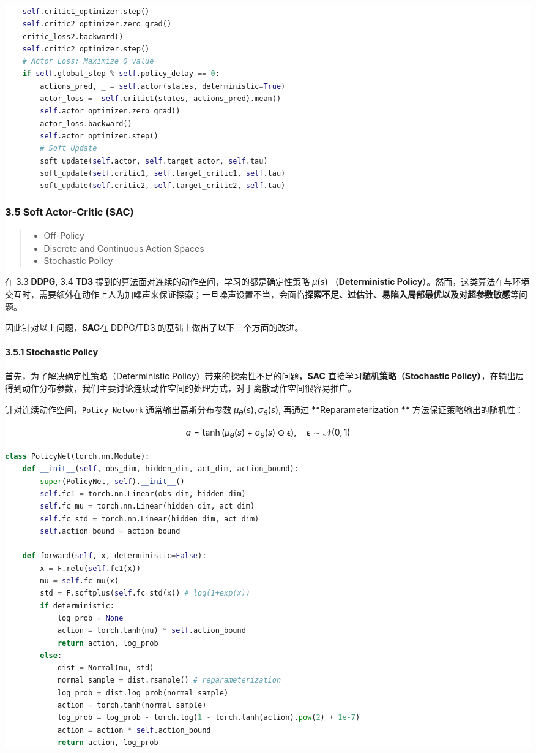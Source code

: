 ```python 
    self.critic1_optimizer.step()
    self.critic2_optimizer.zero_grad()
    critic_loss2.backward()
    self.critic2_optimizer.step()
    # Actor Loss: Maximize Q value
    if self.global_step % self.policy_delay == 0:
        actions_pred, _ = self.actor(states, deterministic=True)
        actor_loss = -self.critic1(states, actions_pred).mean()
        self.actor_optimizer.zero_grad()
        actor_loss.backward()
        self.actor_optimizer.step()
        # Soft Update
        soft_update(self.actor, self.target_actor, self.tau)
        soft_update(self.critic1, self.target_critic1, self.tau)
        soft_update(self.critic2, self.target_critic2, self.tau)
```

### 3.5 Soft Actor-Critic (SAC)

> - Off-Policy
> - Discrete and Continuous Action Spaces
> - Stochastic Policy

在 3.3 **DDPG**, 3.4 **TD3** 提到的算法面对连续的动作空间，学习的都是确定性策略 $\mu(s)$ （**Deterministic Policy**）。然而，这类算法在与环境交互时，需要额外在动作上人为加噪声来保证探索；一旦噪声设置不当，会面临**探索不足、过估计、易陷入局部最优以及对超参数敏感**等问题。

因此针对以上问题，**SAC**在 DDPG/TD3 的基础上做出了以下三个方面的改进。

#### 3.5.1 Stochastic Policy

首先，为了解决确定性策略（Deterministic Policy）带来的探索性不足的问题，**SAC** 直接学习**随机策略（Stochastic Policy）**，在输出层得到动作分布参数，我们主要讨论连续动作空间的处理方式，对于离散动作空间很容易推广。

针对连续动作空间，`Policy Network` 通常输出高斯分布参数 $\mu_\theta(s), \sigma_\theta(s)$, 再通过 **Reparameterization ** 方法保证策略输出的随机性：

$$
a = \tanh(\mu_\theta(s)+\sigma_\theta(s)\odot \epsilon),\quad \epsilon\sim \mathcal N(0,1)
$$

```python
class PolicyNet(torch.nn.Module):
    def __init__(self, obs_dim, hidden_dim, act_dim, action_bound):
        super(PolicyNet, self).__init__()
        self.fc1 = torch.nn.Linear(obs_dim, hidden_dim)
        self.fc_mu = torch.nn.Linear(hidden_dim, act_dim)
        self.fc_std = torch.nn.Linear(hidden_dim, act_dim)
        self.action_bound = action_bound

    def forward(self, x, deterministic=False):
        x = F.relu(self.fc1(x))
        mu = self.fc_mu(x)
        std = F.softplus(self.fc_std(x)) # log(1+exp(x))
        if deterministic:
            log_prob = None
            action = torch.tanh(mu) * self.action_bound
            return action, log_prob
        else:
            dist = Normal(mu, std)
            normal_sample = dist.rsample() # reparameterization
            log_prob = dist.log_prob(normal_sample)
            action = torch.tanh(normal_sample)
            log_prob = log_prob - torch.log(1 - torch.tanh(action).pow(2) + 1e-7)
            action = action * self.action_bound
            return action, log_prob
```
